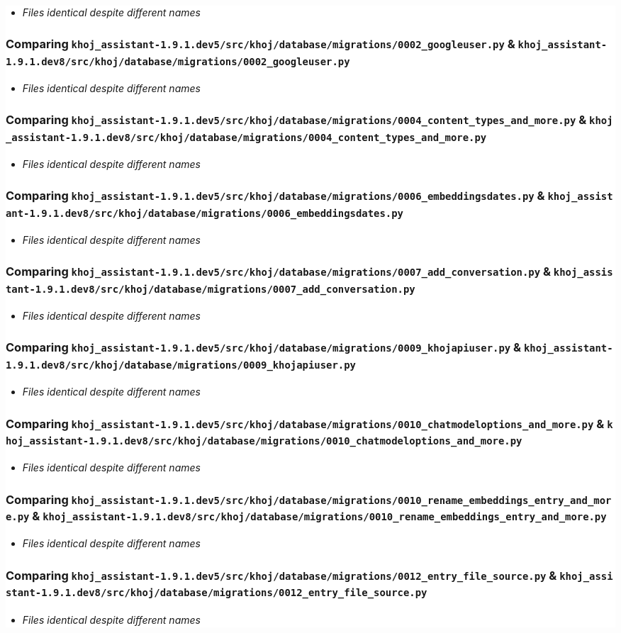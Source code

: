  * *Files identical despite different names*

### Comparing `khoj_assistant-1.9.1.dev5/src/khoj/database/migrations/0002_googleuser.py` & `khoj_assistant-1.9.1.dev8/src/khoj/database/migrations/0002_googleuser.py`

 * *Files identical despite different names*

### Comparing `khoj_assistant-1.9.1.dev5/src/khoj/database/migrations/0004_content_types_and_more.py` & `khoj_assistant-1.9.1.dev8/src/khoj/database/migrations/0004_content_types_and_more.py`

 * *Files identical despite different names*

### Comparing `khoj_assistant-1.9.1.dev5/src/khoj/database/migrations/0006_embeddingsdates.py` & `khoj_assistant-1.9.1.dev8/src/khoj/database/migrations/0006_embeddingsdates.py`

 * *Files identical despite different names*

### Comparing `khoj_assistant-1.9.1.dev5/src/khoj/database/migrations/0007_add_conversation.py` & `khoj_assistant-1.9.1.dev8/src/khoj/database/migrations/0007_add_conversation.py`

 * *Files identical despite different names*

### Comparing `khoj_assistant-1.9.1.dev5/src/khoj/database/migrations/0009_khojapiuser.py` & `khoj_assistant-1.9.1.dev8/src/khoj/database/migrations/0009_khojapiuser.py`

 * *Files identical despite different names*

### Comparing `khoj_assistant-1.9.1.dev5/src/khoj/database/migrations/0010_chatmodeloptions_and_more.py` & `khoj_assistant-1.9.1.dev8/src/khoj/database/migrations/0010_chatmodeloptions_and_more.py`

 * *Files identical despite different names*

### Comparing `khoj_assistant-1.9.1.dev5/src/khoj/database/migrations/0010_rename_embeddings_entry_and_more.py` & `khoj_assistant-1.9.1.dev8/src/khoj/database/migrations/0010_rename_embeddings_entry_and_more.py`

 * *Files identical despite different names*

### Comparing `khoj_assistant-1.9.1.dev5/src/khoj/database/migrations/0012_entry_file_source.py` & `khoj_assistant-1.9.1.dev8/src/khoj/database/migrations/0012_entry_file_source.py`

 * *Files identical despite different names*
